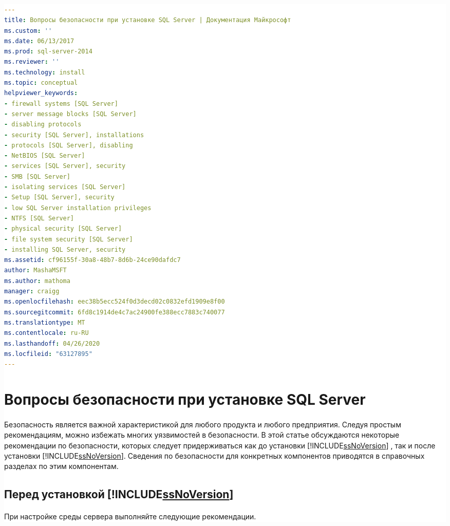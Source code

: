 ```yaml
---
title: Вопросы безопасности при установке SQL Server | Документация Майкрософт
ms.custom: ''
ms.date: 06/13/2017
ms.prod: sql-server-2014
ms.reviewer: ''
ms.technology: install
ms.topic: conceptual
helpviewer_keywords:
- firewall systems [SQL Server]
- server message blocks [SQL Server]
- disabling protocols
- security [SQL Server], installations
- protocols [SQL Server], disabling
- NetBIOS [SQL Server]
- services [SQL Server], security
- SMB [SQL Server]
- isolating services [SQL Server]
- Setup [SQL Server], security
- low SQL Server installation privileges
- NTFS [SQL Server]
- physical security [SQL Server]
- file system security [SQL Server]
- installing SQL Server, security
ms.assetid: cf96155f-30a8-48b7-8d6b-24ce90dafdc7
author: MashaMSFT
ms.author: mathoma
manager: craigg
ms.openlocfilehash: eec38b5ecc524f0d3decd02c0832efd1909e8f00
ms.sourcegitcommit: 6fd8c1914de4c7ac24900fe388ecc7883c740077
ms.translationtype: MT
ms.contentlocale: ru-RU
ms.lasthandoff: 04/26/2020
ms.locfileid: "63127895"
---
```

# <a name="security-considerations-for-a-sql-server-installation"></a>Вопросы безопасности при установке SQL Server
  Безопасность является важной характеристикой для любого продукта и любого предприятия. Следуя простым рекомендациям, можно избежать многих уязвимостей в безопасности. В этой статье обсуждаются некоторые рекомендации по безопасности, которых следует придерживаться как до установки [!INCLUDE[ssNoVersion](../../includes/ssnoversion-md.md)] , так и после установки [!INCLUDE[ssNoVersion](../../includes/ssnoversion-md.md)]. Сведения по безопасности для конкретных компонентов приводятся в справочных разделах по этим компонентам.  
  
## <a name="before-installing-ssnoversion"></a>Перед установкой [!INCLUDE[ssNoVersion](../../includes/ssnoversion-md.md)]  
 При настройке среды сервера выполняйте следующие рекомендации.  
  